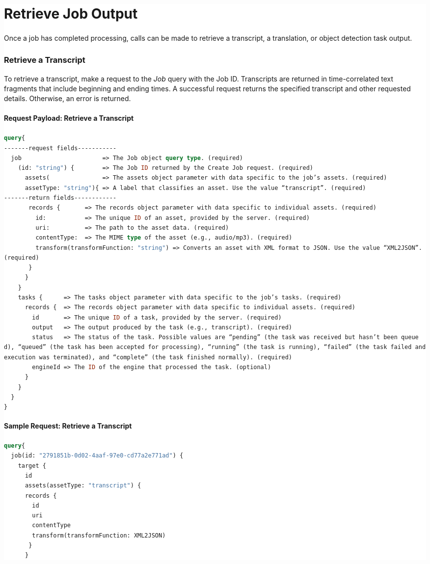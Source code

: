 # Retrieve Job Output

Once a job has completed processing, calls can be made to retrieve a transcript, a translation, or object detection task output.

### Retrieve a Transcript

To retrieve a transcript, make a request to the *Job* query with the Job ID. Transcripts are returned in time-correlated text fragments that include beginning and ending times. A successful request returns the specified transcript and other requested details. Otherwise, an error is returned.

#### Request Payload: Retrieve a Transcript

```graphql
query{
-------request fields-----------
  job                       => The Job object query type. (required)
    (id: "string") {        => The Job ID returned by the Create Job request. (required)
      assets(               => The assets object parameter with data specific to the job’s assets. (required)
      assetType: "string"){ => A label that classifies an asset. Use the value “transcript”. (required)
-------return fields------------
       records {       => The records object parameter with data specific to individual assets. (required)
         id:           => The unique ID of an asset, provided by the server. (required)
         uri:          => The path to the asset data. (required)
         contentType:  => The MIME type of the asset (e.g., audio/mp3). (required)
         transform(transformFunction: "string") => Converts an asset with XML format to JSON. Use the value “XML2JSON”. (required)
       }
      }
    }
    tasks {      => The tasks object parameter with data specific to the job’s tasks. (required)
      records {  => The records object parameter with data specific to individual assets. (required)
        id       => The unique ID of a task, provided by the server. (required)
        output   => The output produced by the task (e.g., transcript). (required)
        status   => The status of the task. Possible values are “pending” (the task was received but hasn’t been queued), “queued” (the task has been accepted for processing), “running” (the task is running), “failed” (the task failed and execution was terminated), and “complete” (the task finished normally). (required)
        engineId => The ID of the engine that processed the task. (optional)
      }
    }
  }
}
```

#### Sample Request: Retrieve a Transcript

```graphql
query{
  job(id: "2791851b-0d02-4aaf-97e0-cd77a2e771ad") {
    target {
      id
      assets(assetType: "transcript") {
      records {
        id
        uri
        contentType
        transform(transformFunction: XML2JSON)
       }
      }
```
